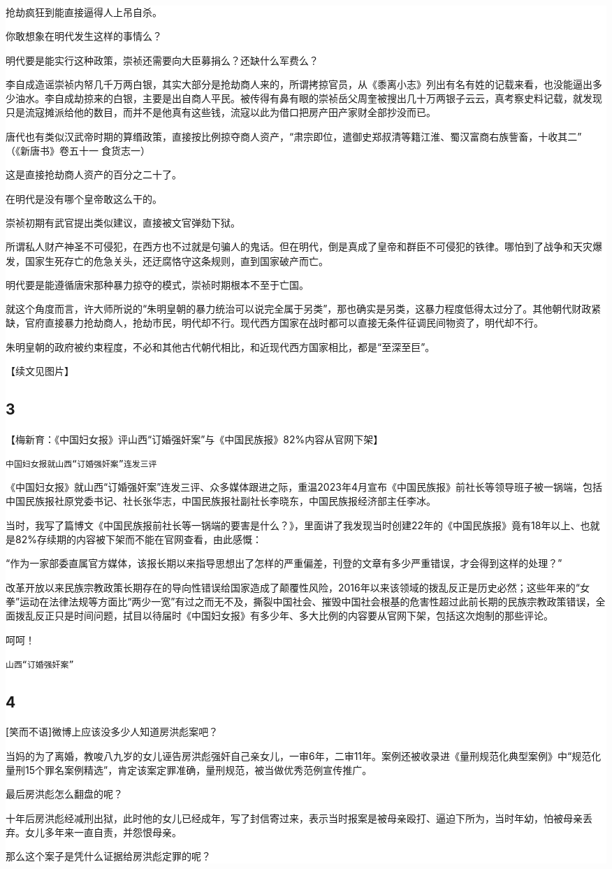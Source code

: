 抢劫疯狂到能直接逼得人上吊自杀。

你敢想象在明代发生这样的事情么？

明代要是能实行这种政策，崇祯还需要向大臣募捐么？还缺什么军费么？

李自成造谣崇祯内帑几千万两白银，其实大部分是抢劫商人来的，所谓拷掠官员，从《黍离小志》列出有名有姓的记载来看，也没能逼出多少油水。李自成劫掠来的白银，主要是出自商人平民。被传得有鼻有眼的崇祯岳父周奎被搜出几十万两银子云云，真考察史料记载，就发现只是流寇摊派给他的数目，而并不是他真有这些钱，流寇以此为借口把房产田产家财全部抄没而已。

唐代也有类似汉武帝时期的算缗政策，直接按比例掠夺商人资产，“肃宗即位，遣御史郑叔清等籍江淮、蜀汉富商右族訾畜，十收其二”  （《新唐书》卷五十一 食货志一）

这是直接抢劫商人资产的百分之二十了。

在明代是没有哪个皇帝敢这么干的。

崇祯初期有武官提出类似建议，直接被文官弹劾下狱。

所谓私人财产神圣不可侵犯，在西方也不过就是句骗人的鬼话。但在明代，倒是真成了皇帝和群臣不可侵犯的铁律。哪怕到了战争和天灾爆发，国家生死存亡的危急关头，还迂腐恪守这条规则，直到国家破产而亡。

明代要是能遵循唐宋那种暴力掠夺的模式，崇祯时期根本不至于亡国。

就这个角度而言，许大师所说的“朱明皇朝的暴力统治可以说完全属于另类”，那也确实是另类，这暴力程度低得太过分了。其他朝代财政紧缺，官府直接暴力抢劫商人，抢劫市民，明代却不行。现代西方国家在战时都可以直接无条件征调民间物资了，明代却不行。

朱明皇朝的政府被约束程度，不必和其他古代朝代相比，和近现代西方国家相比，都是“至深至巨”。

【续文见图片】

## 3

【梅新育：《中国妇女报》评山西“订婚强奸案”与《中国民族报》82%内容从官网下架】

`中国妇女报就山西“订婚强奸案”连发三评`

《中国妇女报》就山西“订婚强奸案”连发三评、众多媒体跟进之际，重温2023年4月宣布《中国民族报》前社长等领导班子被一锅端，包括中国民族报社原党委书记、社长张华志，中国民族报社副社长李晓东，中国民族报经济部主任李冰。

当时，我写了篇博文《中国民族报前社长等一锅端的要害是什么？》，里面讲了我发现当时创建22年的《中国民族报》竟有18年以上、也就是82%存续期的内容被下架而不能在官网查看，由此感慨：

“作为一家部委直属官方媒体，该报长期以来指导思想出了怎样的严重偏差，刊登的文章有多少严重错误，才会得到这样的处理？”

改革开放以来民族宗教政策长期存在的导向性错误给国家造成了颠覆性风险，2016年以来该领域的拨乱反正是历史必然；这些年来的“女拳”运动在法律法规等方面比“两少一宽”有过之而无不及，撕裂中国社会、摧毁中国社会根基的危害性超过此前长期的民族宗教政策错误，全面拨乱反正只是时间问题，拭目以待届时《中国妇女报》有多少年、多大比例的内容要从官网下架，包括这次炮制的那些评论。

呵呵！

`山西“订婚强奸案”`

## 4

[笑而不语]微博上应该没多少人知道房洪彪案吧？

当妈的为了离婚，教唆八九岁的女儿诬告房洪彪强奸自己亲女儿，一审6年，二审11年。案例还被收录进《量刑规范化典型案例》中“规范化量刑15个罪名案例精选”，肯定该案定罪准确，量刑规范，被当做优秀范例宣传推广。

最后房洪彪怎么翻盘的呢？

十年后房洪彪经减刑出狱，此时他的女儿已经成年，写了封信寄过来，表示当时报案是被母亲殴打、逼迫下所为，当时年幼，怕被母亲丢弃。女儿多年来一直自责，并怨恨母亲。

那么这个案子是凭什么证据给房洪彪定罪的呢？
